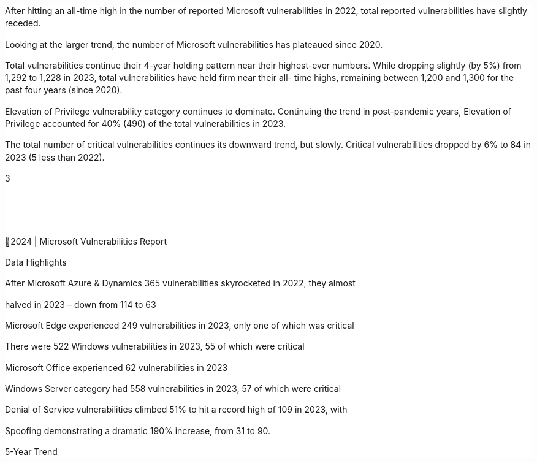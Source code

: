 
After hitting an all\-time high in 
the number of reported 
Microsoft vulnerabilities in 2022, 
total reported vulnerabilities 
have slightly receded. 



Looking at the larger trend, the 
number of Microsoft 
vulnerabilities has plateaued 
since 2020\.

Total vulnerabilities continue their 4\-year 
holding pattern near their highest\-ever numbers.
While dropping slightly (by 5%) from 1,292 to 1,228 in 
2023, total vulnerabilities have held firm near their all\-
time highs, remaining between 1,200 and 1,300 for the 
past four years (since 2020\).


Elevation of Privilege vulnerability category 
continues to dominate. 
Continuing the trend in 
post\-pandemic years, Elevation of Privilege accounted 
for 40% (490\) of the total vulnerabilities in 2023\.


The total number of critical vulnerabilities 
continues its downward trend, but slowly. 
Critical vulnerabilities dropped by 6% to 84 in 2023 
(5 less than 2022\).

3

 

 

 

2024 \| Microsoft Vulnerabilities Report 

Data Highlights

 After Microsoft Azure \& Dynamics 365 vulnerabilities skyrocketed in 2022, they almost 

halved in 2023 – down from 114 to 63

 Microsoft Edge experienced 249 vulnerabilities in 2023, only one of which was critical

 There were 522 Windows vulnerabilities in 2023, 55 of which were critical

 Microsoft Office experienced 62 vulnerabilities in 2023

 Windows Server category had 558 vulnerabilities in 2023, 57 of which were critical

 Denial of Service vulnerabilities climbed 51% to hit a record high of 109 in 2023, with 

Spoofing demonstrating a dramatic 190% increase, from 31 to 90\.

5\-Year Trend
